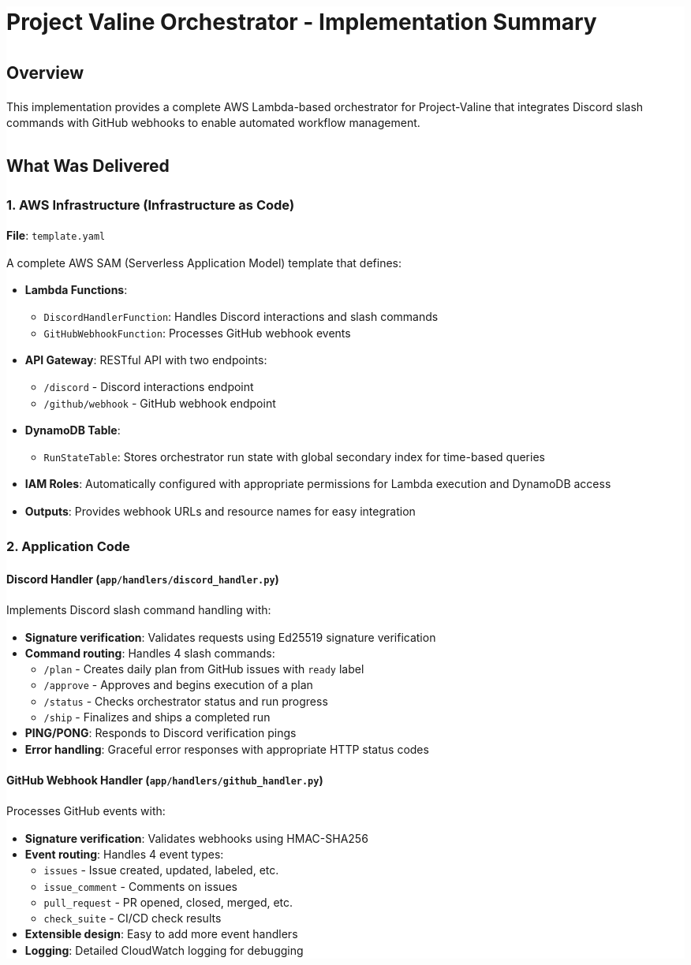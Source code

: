 # Project Valine Orchestrator - Implementation Summary

## Overview

This implementation provides a complete AWS Lambda-based orchestrator for Project-Valine that integrates Discord slash commands with GitHub webhooks to enable automated workflow management.

## What Was Delivered

### 1. AWS Infrastructure (Infrastructure as Code)

**File**: `template.yaml`

A complete AWS SAM (Serverless Application Model) template that defines:

- **Lambda Functions**:
  - `DiscordHandlerFunction`: Handles Discord interactions and slash commands
  - `GitHubWebhookFunction`: Processes GitHub webhook events
  
- **API Gateway**: RESTful API with two endpoints:
  - `/discord` - Discord interactions endpoint
  - `/github/webhook` - GitHub webhook endpoint

- **DynamoDB Table**: 
  - `RunStateTable`: Stores orchestrator run state with global secondary index for time-based queries

- **IAM Roles**: Automatically configured with appropriate permissions for Lambda execution and DynamoDB access

- **Outputs**: Provides webhook URLs and resource names for easy integration

### 2. Application Code

#### Discord Handler (`app/handlers/discord_handler.py`)

Implements Discord slash command handling with:
- **Signature verification**: Validates requests using Ed25519 signature verification
- **Command routing**: Handles 4 slash commands:
  - `/plan` - Creates daily plan from GitHub issues with `ready` label
  - `/approve` - Approves and begins execution of a plan
  - `/status` - Checks orchestrator status and run progress
  - `/ship` - Finalizes and ships a completed run
- **PING/PONG**: Responds to Discord verification pings
- **Error handling**: Graceful error responses with appropriate HTTP status codes

#### GitHub Webhook Handler (`app/handlers/github_handler.py`)

Processes GitHub events with:
- **Signature verification**: Validates webhooks using HMAC-SHA256
- **Event routing**: Handles 4 event types:
  - `issues` - Issue created, updated, labeled, etc.
  - `issue_comment` - Comments on issues
  - `pull_request` - PR opened, closed, merged, etc.
  - `check_suite` - CI/CD check results
- **Extensible design**: Easy to add more event handlers
- **Logging**: Detailed CloudWatch logging for debugging
